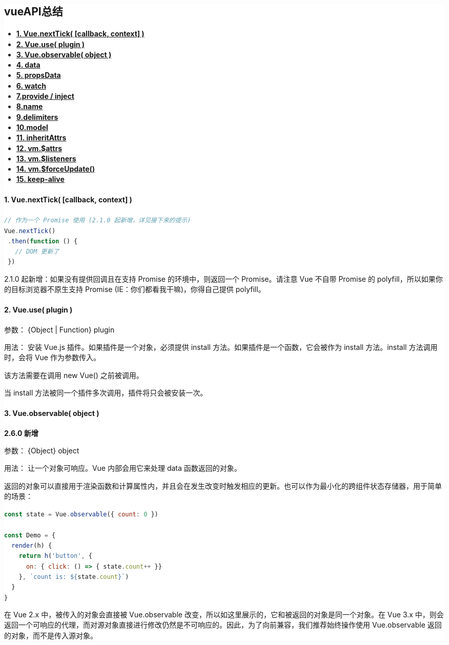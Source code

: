 ## vueAPI总结

  - [**1. Vue.nextTick( [callback, context] )**](#_1-vue-nexttick-callback-context)
  - [**2. Vue.use( plugin )**](#_2-vue-use-plugin)
  - [**3. Vue.observable( object )**](#_3-vue-observable-object)
  - [**4. data**](#_4-data)
  - [**5. propsData**](#_5-propsdata)
  - [**6. watch**](#_6-watch)
  - [**7.provide / inject**](#_7-provide-inject)
  - [**8.name**](#_8name)
  - [**9.delimiters**](#_9delimiters)
  - [**10.model**](#_10model)
  - [**11. inheritAttrs**](#_11-inheritattrs)
  - [**12. vm.$attrs**](#_12-vm-attrs)
  - [**13. vm.$listeners**](#_14-vm-listeners)
  - [**14. vm.$forceUpdate()**](#_14-vm-forceupdate)
  - [**15. keep-alive**](#_15-keep-alive)
  
#### **1. Vue.nextTick( [callback, context] )**
```js
// 作为一个 Promise 使用 (2.1.0 起新增，详见接下来的提示)
Vue.nextTick()
 .then(function () {
   // DOM 更新了
 })
```
2.1.0 起新增：如果没有提供回调且在支持 Promise 的环境中，则返回一个 Promise。请注意 Vue 不自带 Promise 的 polyfill，所以如果你的目标浏览器不原生支持 Promise (IE：你们都看我干嘛)，你得自己提供 polyfill。

#### **2. Vue.use( plugin )**
参数：
{Object | Function} plugin

用法：
安装 Vue.js 插件。如果插件是一个对象，必须提供 install 方法。如果插件是一个函数，它会被作为 install 方法。install 方法调用时，会将 Vue 作为参数传入。

该方法需要在调用 new Vue() 之前被调用。

当 install 方法被同一个插件多次调用，插件将只会被安装一次。

#### **3. Vue.observable( object )**
**2.6.0 新增**

参数：
{Object} object

用法：
让一个对象可响应。Vue 内部会用它来处理 data 函数返回的对象。

返回的对象可以直接用于渲染函数和计算属性内，并且会在发生改变时触发相应的更新。也可以作为最小化的跨组件状态存储器，用于简单的场景：

```js
const state = Vue.observable({ count: 0 })

const Demo = {
  render(h) {
    return h('button', {
      on: { click: () => { state.count++ }}
    }, `count is: ${state.count}`)
  }
}
```
在 Vue 2.x 中，被传入的对象会直接被 Vue.observable 改变，所以如这里展示的，它和被返回的对象是同一个对象。在 Vue 3.x 中，则会返回一个可响应的代理，而对源对象直接进行修改仍然是不可响应的。因此，为了向前兼容，我们推荐始终操作使用 Vue.observable 返回的对象，而不是传入源对象。
